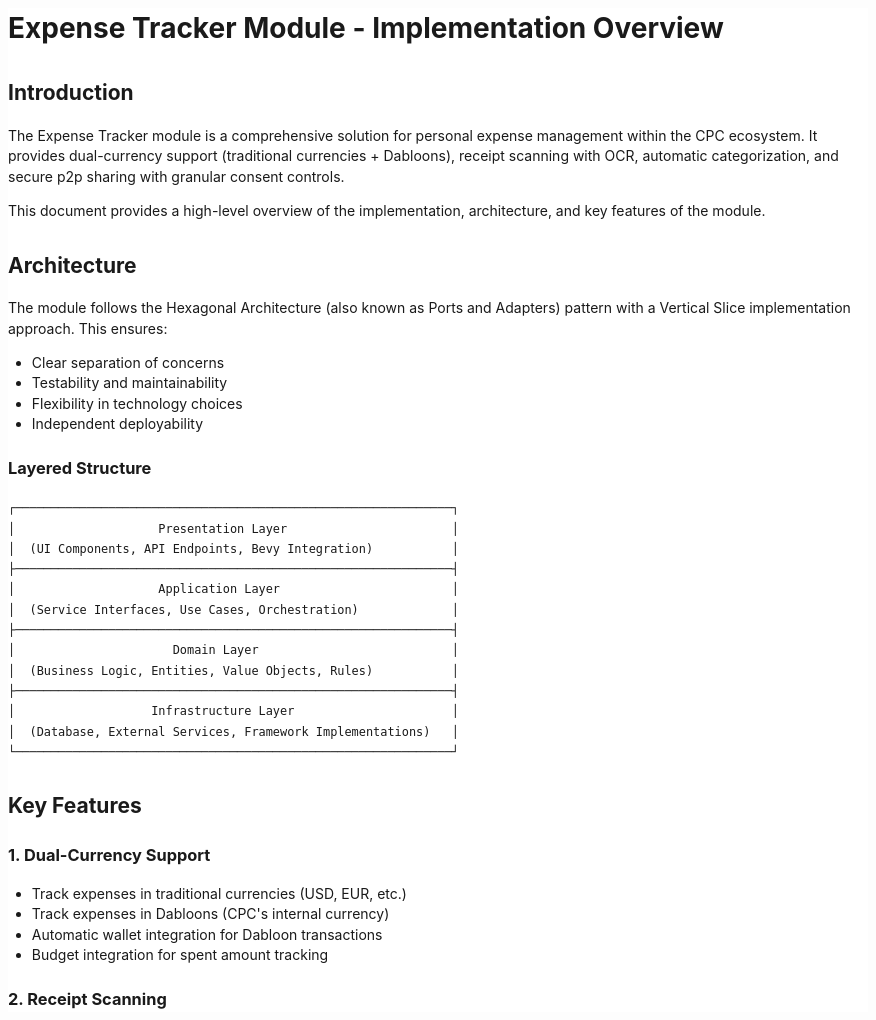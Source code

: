# Expense Tracker Module - Implementation Overview

## Introduction

The Expense Tracker module is a comprehensive solution for personal expense management within the CPC ecosystem. It provides dual-currency support (traditional currencies + Dabloons), receipt scanning with OCR, automatic categorization, and secure p2p sharing with granular consent controls.

This document provides a high-level overview of the implementation, architecture, and key features of the module.

## Architecture

The module follows the Hexagonal Architecture (also known as Ports and Adapters) pattern with a Vertical Slice implementation approach. This ensures:

- Clear separation of concerns
- Testability and maintainability
- Flexibility in technology choices
- Independent deployability

### Layered Structure

```
┌─────────────────────────────────────────────────────────────┐
│                    Presentation Layer                       │
│  (UI Components, API Endpoints, Bevy Integration)           │
├─────────────────────────────────────────────────────────────┤
│                    Application Layer                        │
│  (Service Interfaces, Use Cases, Orchestration)             │
├─────────────────────────────────────────────────────────────┤
│                      Domain Layer                           │
│  (Business Logic, Entities, Value Objects, Rules)           │
├─────────────────────────────────────────────────────────────┤
│                   Infrastructure Layer                      │
│  (Database, External Services, Framework Implementations)   │
└─────────────────────────────────────────────────────────────┘
```

## Key Features

### 1. Dual-Currency Support

- Track expenses in traditional currencies (USD, EUR, etc.)
- Track expenses in Dabloons (CPC's internal currency)
- Automatic wallet integration for Dabloon transactions
- Budget integration for spent amount tracking

### 2. Receipt Scanning
